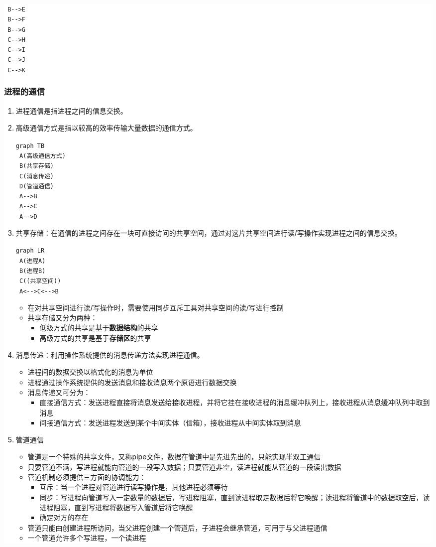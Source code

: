    ```mermaid
   	B-->E
   	B-->F
   	B-->G
   	C-->H
   	C-->I
   	C-->J
   	C-->K
   ```

### 进程的通信

1. 进程通信是指进程之间的信息交换。

2. 高级通信方式是指以较高的效率传输大量数据的通信方式。

   ```mermaid
   graph TB
   	A(高级通信方式)
   	B(共享存储)
   	C(消息传递)
   	D(管道通信)
   	A-->B
   	A-->C
   	A-->D
   ```

3. 共享存储：在通信的进程之间存在一块可直接访问的共享空间，通过对这片共享空间进行读/写操作实现进程之间的信息交换。

   ```mermaid
   graph LR
   	A(进程A)
   	B(进程B)
   	C((共享空间))
   	A<-->C<-->B
   ```

   - 在对共享空间进行读/写操作时，需要使用同步互斥工具对共享空间的读/写进行控制
   - 共享存储又分为两种：
     - 低级方式的共享是基于**数据结构**的共享
     - 高级方式的共享是基于**存储区**的共享

4. 消息传递：利用操作系统提供的消息传递方法实现进程通信。

   - 进程间的数据交换以格式化的消息为单位
   - 进程通过操作系统提供的发送消息和接收消息两个原语进行数据交换
   - 消息传递又可分为：
     - 直接通信方式：发送进程直接将消息发送给接收进程，并将它挂在接收进程的消息缓冲队列上，接收进程从消息缓冲队列中取到消息
     - 间接通信方式：发送进程发送到某个中间实体（信箱），接收进程从中间实体取到消息

5. 管道通信

   - 管道是一个特殊的共享文件，又称pipe文件，数据在管道中是先进先出的，只能实现半双工通信
   - 只要管道不满，写进程就能向管道的一段写入数据；只要管道非空，读进程就能从管道的一段读出数据
   - 管道机制必须提供三方面的协调能力：
     - 互斥：当一个进程对管道进行读写操作是，其他进程必须等待
     - 同步：写进程向管道写入一定数量的数据后，写进程阻塞，直到读进程取走数据后将它唤醒；读进程将管道中的数据取空后，读进程阻塞，直到写进程将数据写入管道后将它唤醒
     - 确定对方的存在
   - 管道只能由创建进程所访问，当父进程创建一个管道后，子进程会继承管道，可用于与父进程通信
   - 一个管道允许多个写进程，一个读进程
